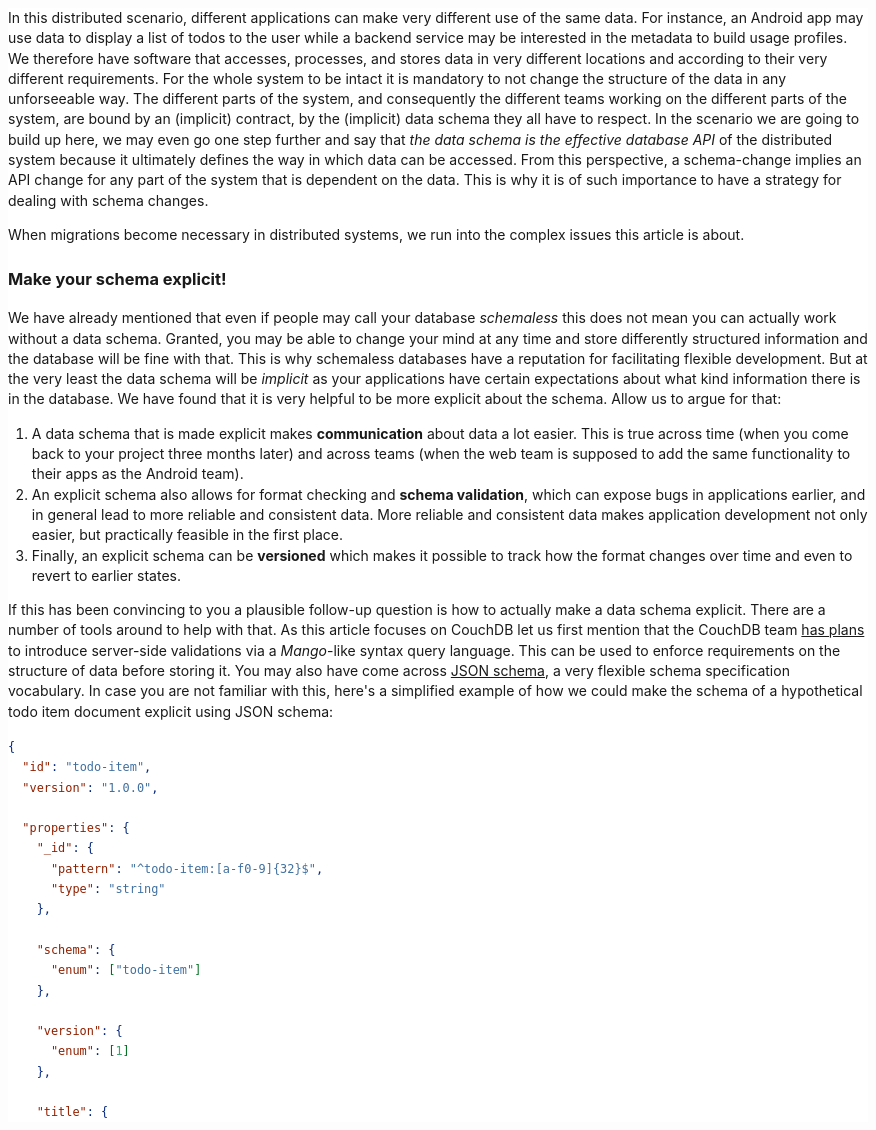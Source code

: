 In this distributed scenario, different applications can make very different use of the same data. For instance, an Android app may use data to display a list of todos to the user while a backend service may be interested in the metadata to build usage profiles. We therefore have software that accesses, processes, and stores data in very different locations and according to their very different requirements. For the whole system to be intact it is mandatory to not change the structure of the data in any unforseeable way. The different parts of the system, and consequently the different teams working on the different parts of the system, are bound by an (implicit) contract, by the (implicit) data schema they all have to respect. In the scenario we are going to build up here, we may even go one step further and say that *the data schema is the effective database API* of the distributed system because it ultimately defines the way in which data can be accessed. From this perspective, a schema-change implies an API change for any part of the system that is dependent on the data. This is why it is of such importance to have a strategy for dealing with schema changes.

When migrations become necessary in distributed systems, we run into the complex issues this article is about.


### Make your schema explicit!

We have already mentioned that even if people may call your database *schemaless* this does not mean you can actually work without a data schema. Granted, you may be able to change your mind at any time and store differently structured information and the database will be fine with that. This is why schemaless databases have a reputation for facilitating flexible development. But at the very least the data schema will be *implicit* as your applications have certain expectations about what kind information there is in the database. We have found that it is very helpful to be more explicit about the schema. Allow us to argue for that:

1. A data schema that is made explicit makes **communication** about data a lot easier. This is true across time (when you come back to your project three months later) and across teams (when the web team is supposed to add the same functionality to their apps as the Android team).
2. An explicit schema also allows for format checking and **schema validation**, which can expose bugs in applications earlier, and in general lead to more reliable and consistent data. More reliable and consistent data makes application development not only easier, but practically feasible in the first place.
3. Finally, an explicit schema can be **versioned** which makes it possible to track how the format changes over time and even to revert to earlier states.

If this has been convincing to you a plausible follow-up question is how to actually make a data schema explicit. There are a number of tools around to help with that. As this article focuses on CouchDB let us first mention that the CouchDB team [has plans](http://markmail.org/message/54puucfxsjob57zw) to introduce server-side validations via a *Mango*-like syntax query language. This can be used to enforce requirements on the structure of data before storing it. You may also have come across [JSON schema](http://json-schema.org/), a very flexible schema specification vocabulary. In case you are not familiar with this, here's a simplified example of how we could make the schema of a hypothetical todo item document explicit using JSON schema:

```json
{
  "id": "todo-item",
  "version": "1.0.0",

  "properties": {
    "_id": {
      "pattern": "^todo-item:[a-f0-9]{32}$",
      "type": "string"
    },

    "schema": {
      "enum": ["todo-item"]
    },

    "version": {
      "enum": [1]
    },

    "title": {
```
